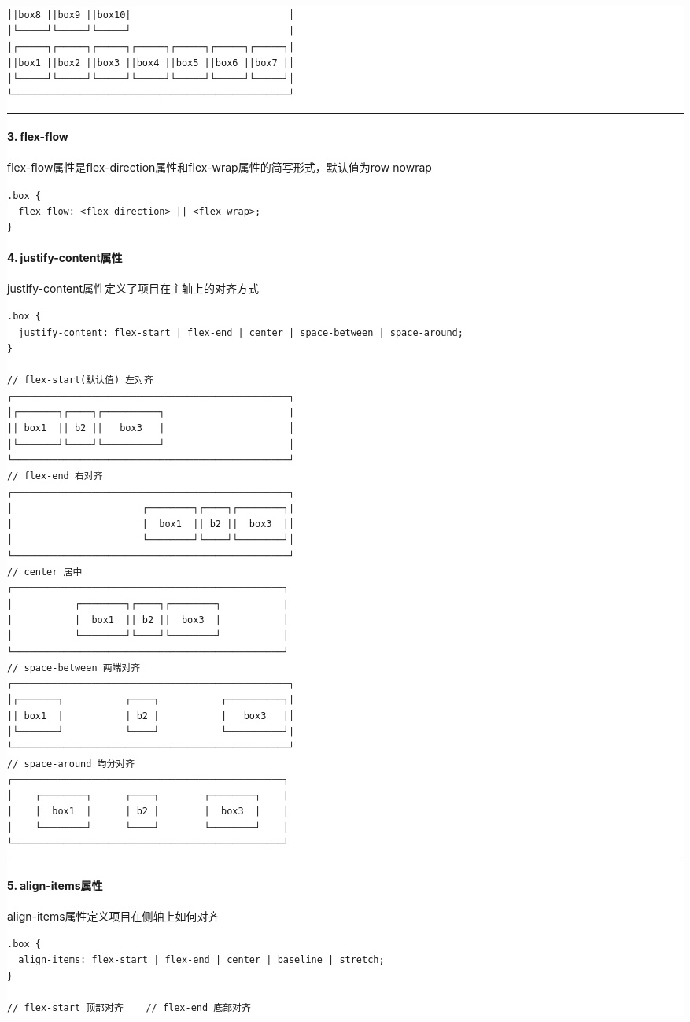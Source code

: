 ```
│|box8 ||box9 ||box10|                            │
│└─────┘└─────┘└─────┘                            |
│┌─────┐┌─────┐┌─────┐┌─────┐┌─────┐┌─────┐┌─────┐|
||box1 ||box2 ||box3 ||box4 ||box5 ||box6 ||box7 |│
│└─────┘└─────┘└─────┘└─────┘└─────┘└─────┘└─────┘│
└─────────────────────────────────────────────────┘
```
---
#### 3. flex-flow
flex-flow属性是flex-direction属性和flex-wrap属性的简写形式，默认值为row nowrap
```
.box {
  flex-flow: <flex-direction> || <flex-wrap>;
}
```

#### 4. justify-content属性
justify-content属性定义了项目在主轴上的对齐方式
```
.box {
  justify-content: flex-start | flex-end | center | space-between | space-around;
}

// flex-start(默认值) 左对齐
┌─────────────────────────────────────────────────┐
│┌───────┐┌────┐┌──────────┐                      |
|| box1  || b2 ||   box3   |                      │
│└───────┘└────┘└──────────┘                      │
└─────────────────────────────────────────────────┘
// flex-end 右对齐
┌─────────────────────────────────────────────────┐
│                       ┌────────┐┌────┐┌────────┐|
|                       |  box1  || b2 ||  box3  |│
│                       └────────┘└────┘└────────┘│
└─────────────────────────────────────────────────┘
// center 居中
┌────────────────────────────────────────────────┐
│           ┌────────┐┌────┐┌────────┐           |
|           |  box1  || b2 ||  box3  |           │
│           └────────┘└────┘└────────┘           │
└────────────────────────────────────────────────┘
// space-between 两端对齐
┌─────────────────────────────────────────────────┐
│┌───────┐           ┌────┐           ┌──────────┐|
|| box1  |           | b2 |           |   box3   |│
│└───────┘           └────┘           └──────────┘|
└─────────────────────────────────────────────────┘
// space-around 均分对齐
┌────────────────────────────────────────────────┐
│    ┌────────┐      ┌────┐        ┌────────┐    |
|    |  box1  |      | b2 |        |  box3  |    │
│    └────────┘      └────┘        └────────┘    │
└────────────────────────────────────────────────┘
```
---
#### 5. align-items属性
align-items属性定义项目在侧轴上如何对齐
```
.box {
  align-items: flex-start | flex-end | center | baseline | stretch;
}

// flex-start 顶部对齐    // flex-end 底部对齐
```